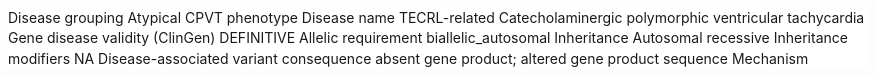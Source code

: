 </tr>
<tr>
<td style="text-align:left;width: 8cm; word-wrap: break-word; white-space: normal;">
Disease grouping
</td>
<td style="text-align:left;width: 10cm; word-wrap: break-word; white-space: normal;">
Atypical CPVT phenotype
</td>
</tr>
<tr>
<td style="text-align:left;width: 8cm; word-wrap: break-word; white-space: normal;font-weight: bold;">
Disease name
</td>
<td style="text-align:left;width: 10cm; word-wrap: break-word; white-space: normal;font-weight: bold;">
TECRL-related Catecholaminergic polymorphic ventricular tachycardia
</td>
</tr>
<tr>
<td style="text-align:left;width: 8cm; word-wrap: break-word; white-space: normal;font-weight: bold;">
Gene disease validity (ClinGen)
</td>
<td style="text-align:left;width: 10cm; word-wrap: break-word; white-space: normal;font-weight: bold;">
DEFINITIVE
</td>
</tr>
<tr>
<td style="text-align:left;width: 8cm; word-wrap: break-word; white-space: normal;">
Allelic requirement
</td>
<td style="text-align:left;width: 10cm; word-wrap: break-word; white-space: normal;">
biallelic_autosomal
</td>
</tr>
<tr>
<td style="text-align:left;width: 8cm; word-wrap: break-word; white-space: normal;">
Inheritance
</td>
<td style="text-align:left;width: 10cm; word-wrap: break-word; white-space: normal;">
Autosomal recessive
</td>
</tr>
<tr>
<td style="text-align:left;width: 8cm; word-wrap: break-word; white-space: normal;">
Inheritance modifiers
</td>
<td style="text-align:left;width: 10cm; word-wrap: break-word; white-space: normal;">
NA
</td>
</tr>
<tr>
<td style="text-align:left;width: 8cm; word-wrap: break-word; white-space: normal;">
Disease-associated variant consequence
</td>
<td style="text-align:left;width: 10cm; word-wrap: break-word; white-space: normal;">
absent gene product; altered gene product sequence
</td>
</tr>
<tr>
<td style="text-align:left;width: 8cm; word-wrap: break-word; white-space: normal;">
Mechanism